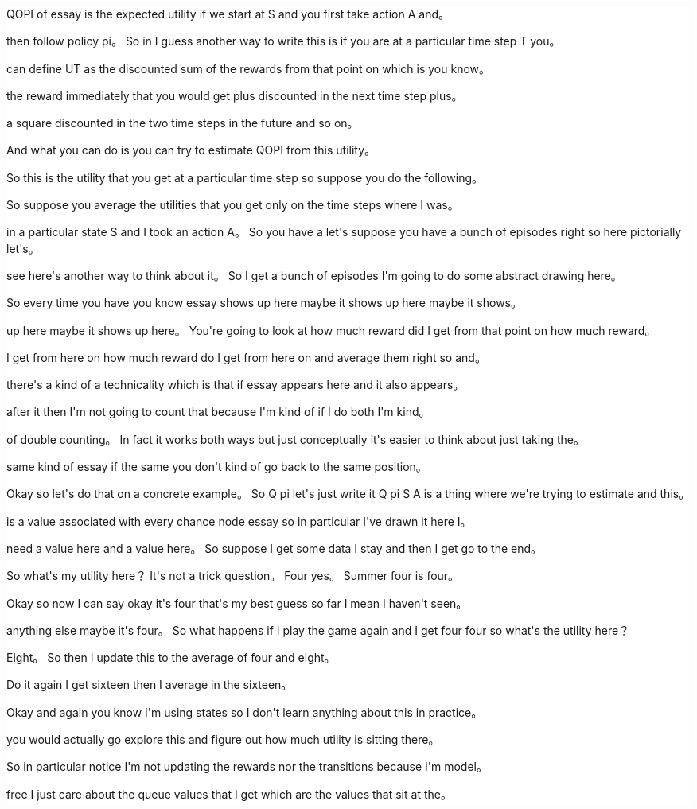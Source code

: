  QOPI of essay is the expected utility if we start at S and you first take action A and。

 then follow policy pi。 So in I guess another way to write this is if you are at a particular time step T you。

 can define UT as the discounted sum of the rewards from that point on which is you know。

 the reward immediately that you would get plus discounted in the next time step plus。

 a square discounted in the two time steps in the future and so on。

 And what you can do is you can try to estimate QOPI from this utility。

 So this is the utility that you get at a particular time step so suppose you do the following。

 So suppose you average the utilities that you get only on the time steps where I was。

 in a particular state S and I took an action A。 So you have a let's suppose you have a bunch of episodes right so here pictorially let's。

 see here's another way to think about it。 So I get a bunch of episodes I'm going to do some abstract drawing here。

 So every time you have you know essay shows up here maybe it shows up here maybe it shows。

 up here maybe it shows up here。 You're going to look at how much reward did I get from that point on how much reward。

 I get from here on how much reward do I get from here on and average them right so and。

 there's a kind of a technicality which is that if essay appears here and it also appears。

 after it then I'm not going to count that because I'm kind of if I do both I'm kind。

 of double counting。 In fact it works both ways but just conceptually it's easier to think about just taking the。

 same kind of essay if the same you don't kind of go back to the same position。

 Okay so let's do that on a concrete example。 So Q pi let's just write it Q pi S A is a thing where we're trying to estimate and this。

 is a value associated with every chance node essay so in particular I've drawn it here I。

 need a value here and a value here。 So suppose I get some data I stay and then I get go to the end。

 So what's my utility here？ It's not a trick question。 Four yes。 Summer four is four。

 Okay so now I can say okay it's four that's my best guess so far I mean I haven't seen。

 anything else maybe it's four。 So what happens if I play the game again and I get four four so what's the utility here？

 Eight。 So then I update this to the average of four and eight。

 Do it again I get sixteen then I average in the sixteen。

 Okay and again you know I'm using states so I don't learn anything about this in practice。

 you would actually go explore this and figure out how much utility is sitting there。

 So in particular notice I'm not updating the rewards nor the transitions because I'm model。

 free I just care about the queue values that I get which are the values that sit at the。
